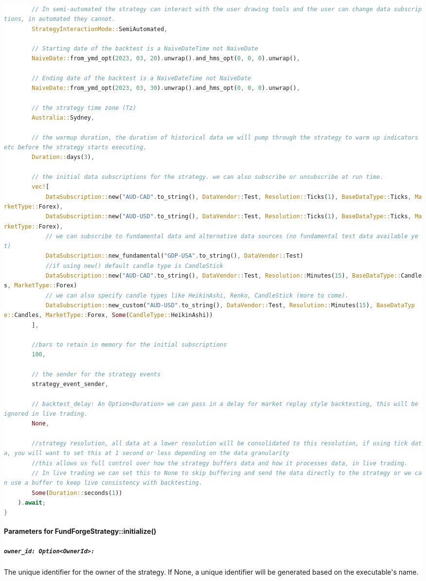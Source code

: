 ```rust
        // In semi-automated the strategy can interact with the user drawing tools and the user can change data subscriptions, in automated they cannot. 
        StrategyInteractionMode::SemiAutomated,  

        // Starting date of the backtest is a NaiveDateTime not NaiveDate
        NaiveDate::from_ymd_opt(2023, 03, 20).unwrap().and_hms_opt(0, 0, 0).unwrap(),

        // Ending date of the backtest is a NaiveDateTime not NaiveDate
        NaiveDate::from_ymd_opt(2023, 03, 30).unwrap().and_hms_opt(0, 0, 0).unwrap(),

        // the strategy time zone (Tz)
        Australia::Sydney,

        // the warmup duration, the duration of historical data we will pump through the strategy to warm up indicators etc before the strategy starts executing.
        Duration::days(3), 
        
        // the initial data subscriptions for the strategy. we can also subscribe or unsubscribe at run time.
        vec![
            DataSubscription::new("AUD-CAD".to_string(), DataVendor::Test, Resolution::Ticks(1), BaseDataType::Ticks, MarketType::Forex),
            DataSubscription::new("AUD-USD".to_string(), DataVendor::Test, Resolution::Ticks(1), BaseDataType::Ticks, MarketType::Forex),
            // we can subscribe to fundamental data and alternative data sources (no fundamental test data available yet)
            DataSubscription::new_fundamental("GDP-USA".to_string(), DataVendor::Test)
            //if using new() default candle type is CandleStick
            DataSubscription::new("AUD-CAD".to_string(), DataVendor::Test, Resolution::Minutes(15), BaseDataType::Candles, MarketType::Forex)
            // we can also specify candle types like HeikinAshi, Renko, CandleStick (more to come). 
            DataSubscription::new_custom("AUD-USD".to_string(), DataVendor::Test, Resolution::Minutes(15), BaseDataType::Candles, MarketType::Forex, Some(CandleType::HeikinAshi))
        ],
        
        //bars to retain in memory for the initial subscriptions
        100,
        
        // the sender for the strategy events
        strategy_event_sender,
        
        // backtest_delay: An Option<Duration> we can pass in a delay for market replay style backtesting, this will be ignored in live trading.
        None,
        
        //strategy resolution, all data at a lower resolution will be consolidated to this resolution, if using tick data, you will want to set this at 1 second or less depending on the data granularity
        //this allows us full control over how the strategy buffers data and how it processes data, in live trading.
        // In live trading we can set this to None to skip buffering and send the data directly to the strategy or we can use a buffer to keep live consistency with backtesting.
        Some(Duration::seconds(1))
    ).await;
}
```
#### Parameters for FundForgeStrategy::initialize() 
##### `owner_id: Option<OwnerId>:` 
The unique identifier for the owner of the strategy. If None, a unique identifier will be generated based on the executable's name.
